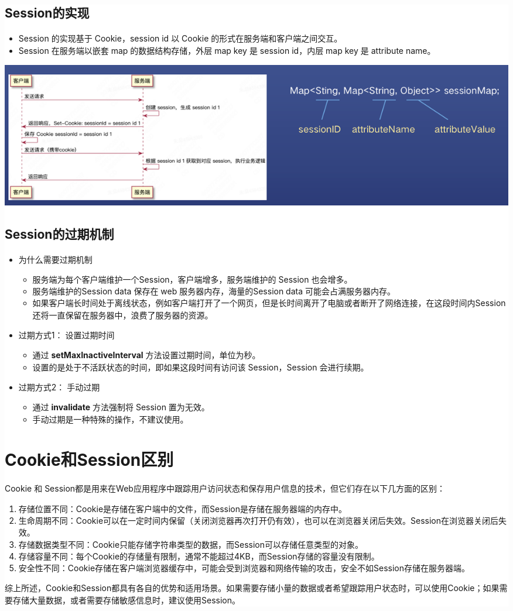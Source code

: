 ## Session的实现
- Session 的实现基于 Cookie，session id 以 Cookie 的形式在服务端和客户端之间交互。
- Session 在服务端以嵌套 map 的数据结构存储，外层 map key 是 session id，内层 map key 是 attribute name。

![img.png](../../images/session-implement.png)

## Session的过期机制
- 为什么需要过期机制
  - 服务端为每个客户端维护一个Session，客户端增多，服务端维护的 Session 也会增多。
  - 服务端维护的Session data 保存在 web 服务器内存，海量的Session data 可能会占满服务器内存。
  - 如果客户端长时间处于离线状态，例如客户端打开了一个网页，但是长时间离开了电脑或者断开了网络连接，在这段时间内Session还将一直保留在服务器中，浪费了服务器的资源。

- 过期方式1： 设置过期时间
  - 通过 **setMaxInactiveInterval** 方法设置过期时间，单位为秒。
  - 设置的是处于不活跃状态的时间，即如果这段时间有访问该 Session，Session 会进行续期。

- 过期方式2： 手动过期
  - 通过 **invalidate** 方法强制将 Session 置为无效。
  - 手动过期是一种特殊的操作，不建议使用。

# Cookie和Session区别
Cookie 和 Session都是用来在Web应用程序中跟踪用户访问状态和保存用户信息的技术，但它们存在以下几方面的区别：

1. 存储位置不同：Cookie是存储在客户端中的文件，而Session是存储在服务器端的内存中。
2. 生命周期不同：Cookie可以在一定时间内保留（关闭浏览器再次打开仍有效），也可以在浏览器关闭后失效。Session在浏览器关闭后失效。
3. 存储数据类型不同：Cookie只能存储字符串类型的数据，而Session可以存储任意类型的对象。
4. 存储容量不同：每个Cookie的存储量有限制，通常不能超过4KB，而Session存储的容量没有限制。
5. 安全性不同：Cookie存储在客户端浏览器缓存中，可能会受到浏览器和网络传输的攻击，安全不如Session存储在服务器端。

综上所述，Cookie和Session都具有各自的优势和适用场景。如果需要存储小量的数据或者希望跟踪用户状态时，可以使用Cookie；如果需要存储大量数据，或者需要存储敏感信息时，建议使用Session。
